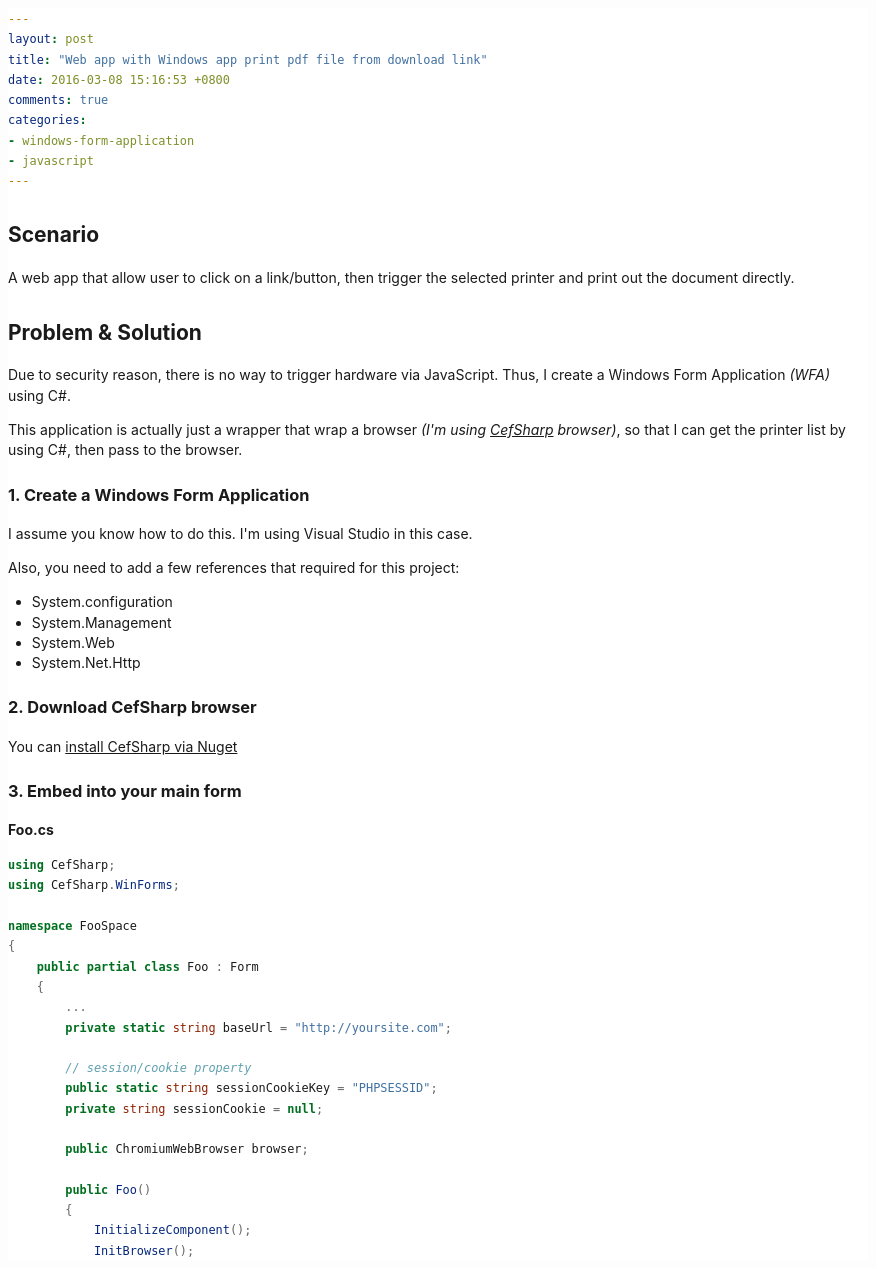 ```yaml
---
layout: post
title: "Web app with Windows app print pdf file from download link"
date: 2016-03-08 15:16:53 +0800
comments: true
categories: 
- windows-form-application
- javascript
---
```


## Scenario

A web app that allow user to click on a link/button, then trigger the selected printer and print out the document directly.

## Problem & Solution

Due to security reason, there is no way to trigger hardware via JavaScript.  Thus, I create a Windows Form Application _(WFA)_ using C#.

This application is actually just a wrapper that wrap a browser _(I'm using [CefSharp](https://github.com/cefsharp/CefSharp) browser)_, so that I can get the printer list by using C#, then pass to the browser.

### 1. Create a Windows Form Application

I assume you know how to do this. I'm using Visual Studio in this case.

Also, you need to add a few references that required for this project:

- System.configuration
- System.Management
- System.Web
- System.Net.Http

### 2. Download CefSharp browser

You can [install CefSharp via Nuget](https://www.nuget.org/packages/CefSharp.WinForms/)

### 3. Embed into your main form

**Foo.cs**

```csharp
using CefSharp;
using CefSharp.WinForms;

namespace FooSpace
{
    public partial class Foo : Form
    {
        ...
        private static string baseUrl = "http://yoursite.com";

        // session/cookie property
        public static string sessionCookieKey = "PHPSESSID";
        private string sessionCookie = null;

        public ChromiumWebBrowser browser;

        public Foo()
        {
            InitializeComponent();
            InitBrowser();
```